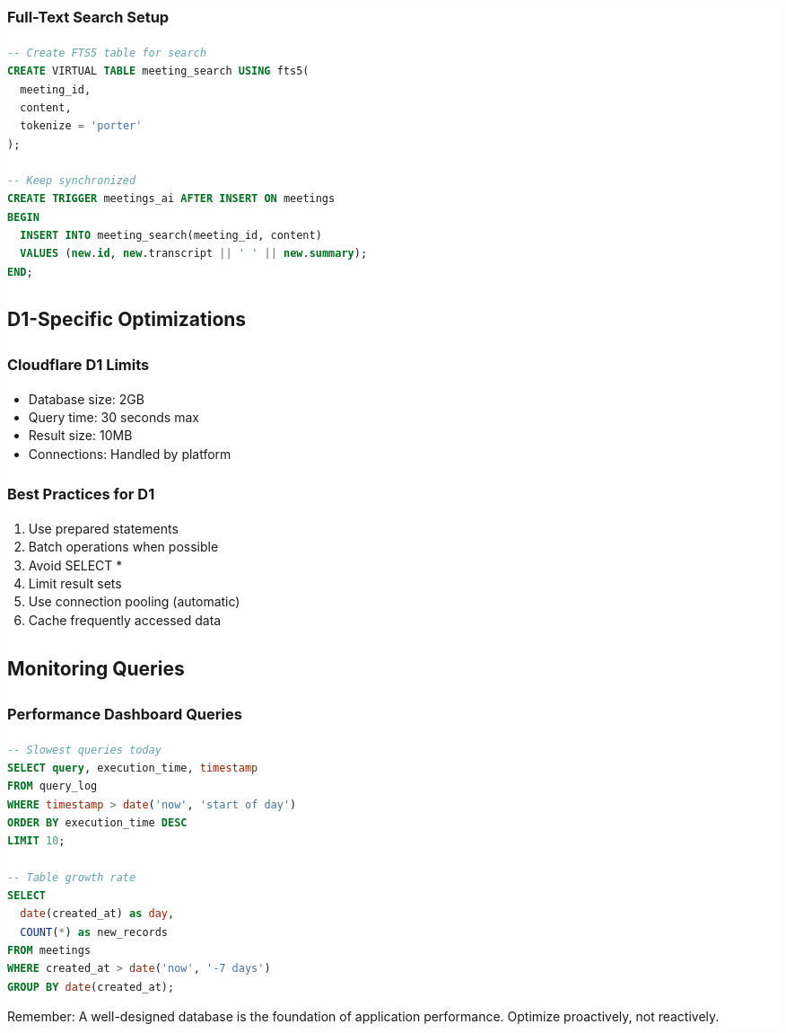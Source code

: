 ### Full-Text Search Setup
```sql
-- Create FTS5 table for search
CREATE VIRTUAL TABLE meeting_search USING fts5(
  meeting_id,
  content,
  tokenize = 'porter'
);

-- Keep synchronized
CREATE TRIGGER meetings_ai AFTER INSERT ON meetings
BEGIN
  INSERT INTO meeting_search(meeting_id, content)
  VALUES (new.id, new.transcript || ' ' || new.summary);
END;
```

## D1-Specific Optimizations

### Cloudflare D1 Limits
- Database size: 2GB
- Query time: 30 seconds max
- Result size: 10MB
- Connections: Handled by platform

### Best Practices for D1
1. Use prepared statements
2. Batch operations when possible
3. Avoid SELECT *
4. Limit result sets
5. Use connection pooling (automatic)
6. Cache frequently accessed data

## Monitoring Queries

### Performance Dashboard Queries
```sql
-- Slowest queries today
SELECT query, execution_time, timestamp
FROM query_log
WHERE timestamp > date('now', 'start of day')
ORDER BY execution_time DESC
LIMIT 10;

-- Table growth rate
SELECT 
  date(created_at) as day,
  COUNT(*) as new_records
FROM meetings
WHERE created_at > date('now', '-7 days')
GROUP BY date(created_at);
```

Remember: A well-designed database is the foundation of application performance. Optimize proactively, not reactively.